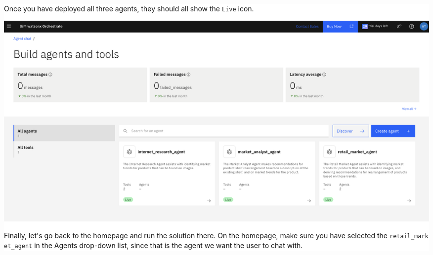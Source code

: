 Once you have deployed all three agents, they should all show the `Live` icon.

![alt text](images/image34.png)

Finally, let's go back to the homepage and run the solution there. On the homepage, make sure you have selected the `retail_market_agent` in the Agents drop-down list, since that is the agent we want the user to chat with.
